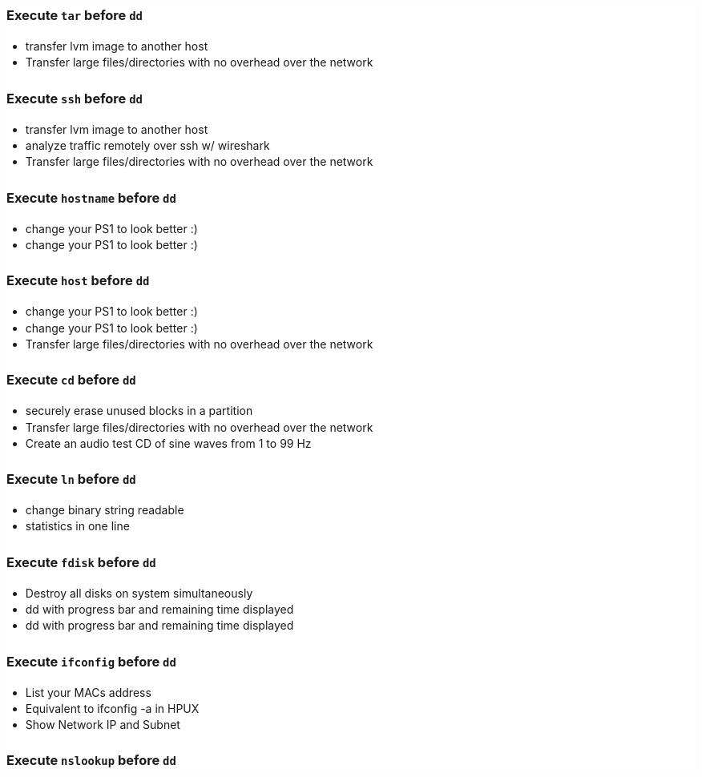             
### Execute `tar` before `dd`

- transfer lvm image to another host
- Transfer large files/directories with no overhead over the network

            
### Execute `ssh` before `dd`

- transfer lvm image to another host
- analyze traffic remotely over ssh w/ wireshark
- Transfer large files/directories with no overhead over the network

            
### Execute `hostname` before `dd`

- change your PS1 to look better :)
- change your PS1 to look better :)

            
### Execute `host` before `dd`

- change your PS1 to look better :)
- change your PS1 to look better :)
- Transfer large files/directories with no overhead over the network

            
### Execute `cd` before `dd`

- securely erase unused blocks in a partition
- Transfer large files/directories with no overhead over the network
- Create an audio test CD of sine waves from 1 to 99 Hz

            
### Execute `ln` before `dd`

- change binary string readable
- statistics in one line

            
### Execute `fdisk` before `dd`

- Destroy all disks on system simultaneously
- dd with progress bar and remaining time displayed
- dd with progress bar and remaining time displayed

            
### Execute `ifconfig` before `dd`

- List your MACs address
- Equivalent to ifconfig -a in HPUX
- Show Network IP and Subnet

            
### Execute `nslookup` before `dd`
